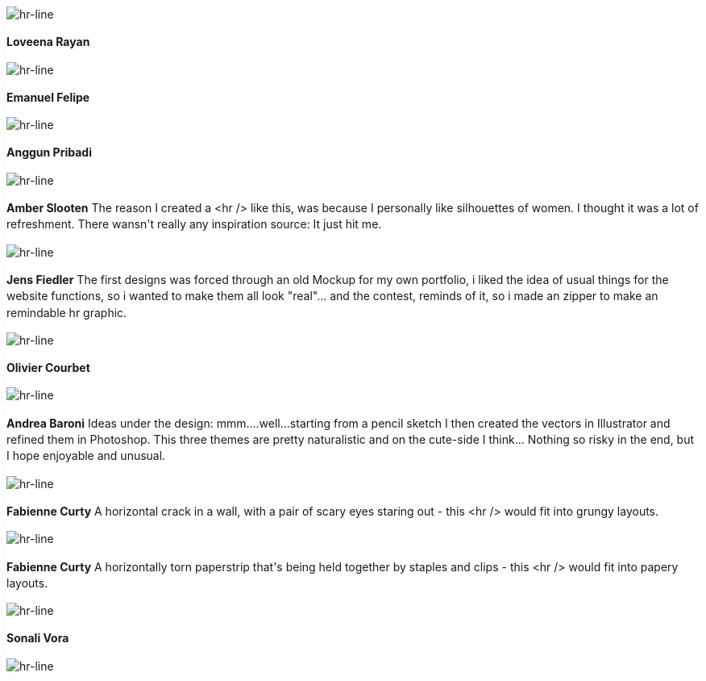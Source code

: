 <img loading="lazy" decoding="async" src="https://archive.smashing.media/assets/344dbf88-fdf9-42bb-adb4-46f01eedd629/ed498cbe-8a77-4db9-9585-7e6c07a4ae81/hr-michael-koloch3.png" alt="hr-line" width="454" height="91" />

<strong>Loveena Rayan</strong>

<img loading="lazy" decoding="async" src="https://archive.smashing.media/assets/344dbf88-fdf9-42bb-adb4-46f01eedd629/ec18909d-02fe-40d9-8df5-cd1a6e45a444/hr-loveena-rayan.jpg" alt="hr-line" width="900" height="40" />

<strong>Emanuel Felipe</strong>

<img loading="lazy" decoding="async" src="https://archive.smashing.media/assets/344dbf88-fdf9-42bb-adb4-46f01eedd629/2e96f48b-a045-4c98-9339-ffe3ac892078/hr-emanuel-felipe-2.jpg" alt="hr-line" width="450" height="60" />

<strong>Anggun Pribadi</strong>

<img loading="lazy" decoding="async" src="https://archive.smashing.media/assets/344dbf88-fdf9-42bb-adb4-46f01eedd629/b4f0836c-8911-4428-b416-a9f633cf9102/hr-anggun-pribadi-1.jpg" alt="hr-line" width="700" height="75" />

<strong>Amber Slooten</strong>
The reason I created a &lt;hr /&gt; like this, was because I personally like silhouettes of women. I thought it was a lot of refreshment. There wansn't really any inspiration source: It just hit me.

<img loading="lazy" decoding="async" src="https://archive.smashing.media/assets/344dbf88-fdf9-42bb-adb4-46f01eedd629/02fa07c8-f61f-4ee0-af96-9dc7cb72171f/hr-amber-slooten-white-black.png" alt="hr-line" width="520" height="198" />

<strong>Jens Fiedler</strong>
The first designs was forced through an old Mockup for my own portfolio, i liked the idea of usual things for the website functions, so i wanted to make them all look "real"... and the contest, reminds of it, so i made an zipper to make an remindable hr graphic.

<img loading="lazy" decoding="async" src="https://archive.smashing.media/assets/344dbf88-fdf9-42bb-adb4-46f01eedd629/ecd89135-a6d3-4316-bcd2-a3707c653f60/hr-jens-fiedler1.png" alt="hr-line" width="721" height="73" />

<strong>Olivier Courbet</strong>

<img loading="lazy" decoding="async" src="https://archive.smashing.media/assets/344dbf88-fdf9-42bb-adb4-46f01eedd629/0665fe40-9c05-4edc-8002-505fee7f29bc/hr-olivier-courbet-3.png" alt="hr-line" width="500" height="112" />

<strong>Andrea Baroni</strong>
Ideas under the design: mmm....well...starting from a pencil sketch I then created the vectors in Illustrator and refined them in Photoshop.
This three themes are pretty naturalistic and on the cute-side I think...
Nothing so risky in the end, but I hope enjoyable and unusual.

<img loading="lazy" decoding="async" src="https://archive.smashing.media/assets/344dbf88-fdf9-42bb-adb4-46f01eedd629/2a925ce1-589e-437d-a4d9-f9e5d400c935/flo.gif" alt="hr-line" width="550" height="55" />

<strong>Fabienne Curty</strong>
A horizontal crack in a wall, with a pair of scary eyes staring out - this &lt;hr /&gt; would fit into grungy layouts.

<img loading="lazy" decoding="async" src="https://archive.smashing.media/assets/344dbf88-fdf9-42bb-adb4-46f01eedd629/eb8b974c-37c2-4a60-863a-f8413858f93f/hr3-fabienne-curty.gif" alt="hr-line" width="489" height="93" />

<strong>Fabienne Curty</strong>
A horizontally torn paperstrip that's being held together by staples and clips - this &lt;hr /&gt; would fit into papery layouts.

<img loading="lazy" decoding="async" src="https://archive.smashing.media/assets/344dbf88-fdf9-42bb-adb4-46f01eedd629/9ec57e10-466b-49ae-877c-ad2f44cf0ad3/hr5-fabienne-curty.gif" alt="hr-line" width="500" height="80" />

<strong>Sonali Vora</strong>

<img loading="lazy" decoding="async" src="https://archive.smashing.media/assets/344dbf88-fdf9-42bb-adb4-46f01eedd629/d6b6496c-5780-414d-a219-ca70e51b3d77/hr2sonalivora.png" alt="hr-line" width="327" height="97" />
